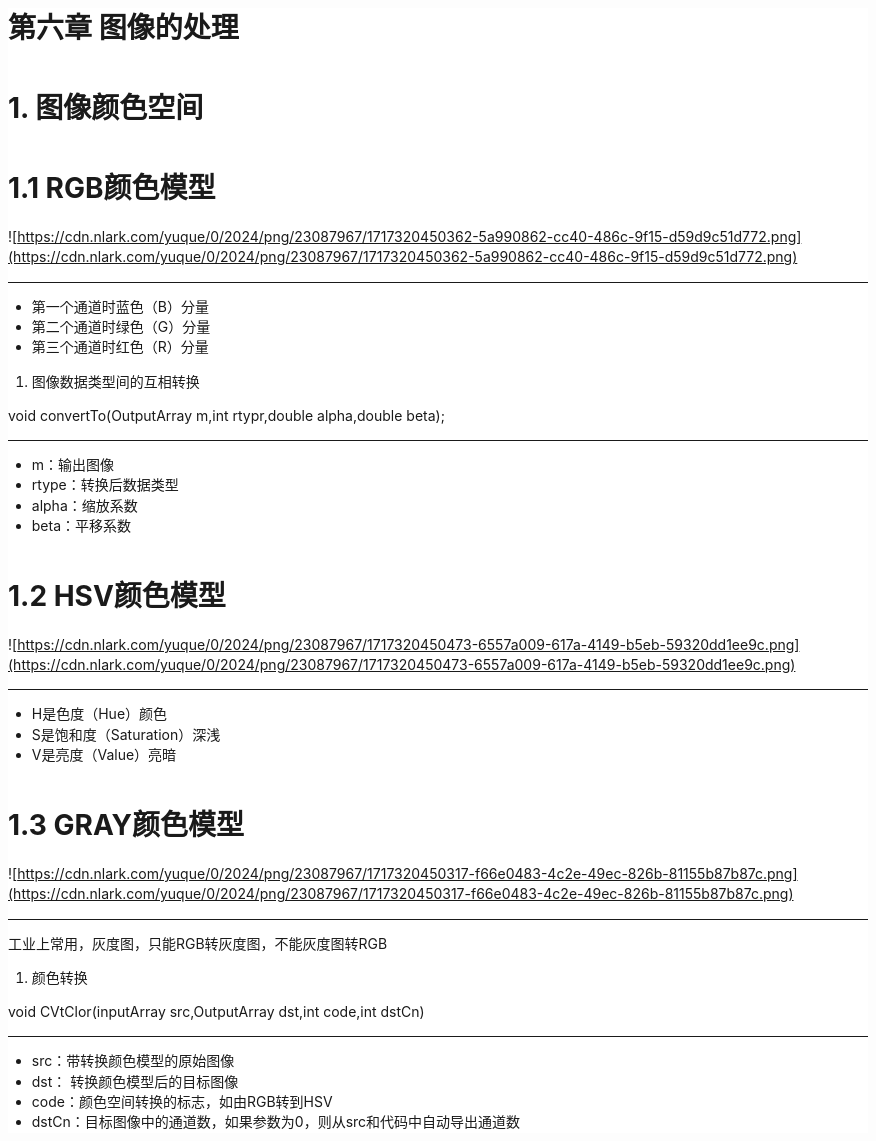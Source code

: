 # 第六章 图像的处理

# 1. 图像颜色空间

# 1.1 RGB颜色模型

![https://cdn.nlark.com/yuque/0/2024/png/23087967/1717320450362-5a990862-cc40-486c-9f15-d59d9c51d772.png](https://cdn.nlark.com/yuque/0/2024/png/23087967/1717320450362-5a990862-cc40-486c-9f15-d59d9c51d772.png)

---

- 第一个通道时蓝色（B）分量
- 第二个通道时绿色（G）分量
- 第三个通道时红色（R）分量
1. 图像数据类型间的互相转换

void convertTo(OutputArray m,int rtypr,double alpha,double beta);

---

- m：输出图像
- rtype：转换后数据类型
- alpha：缩放系数
- beta：平移系数

# 1.2 HSV颜色模型

![https://cdn.nlark.com/yuque/0/2024/png/23087967/1717320450473-6557a009-617a-4149-b5eb-59320dd1ee9c.png](https://cdn.nlark.com/yuque/0/2024/png/23087967/1717320450473-6557a009-617a-4149-b5eb-59320dd1ee9c.png)

---

- H是色度（Hue）颜色
- S是饱和度（Saturation）深浅
- V是亮度（Value）亮暗

# 1.3 GRAY颜色模型

![https://cdn.nlark.com/yuque/0/2024/png/23087967/1717320450317-f66e0483-4c2e-49ec-826b-81155b87b87c.png](https://cdn.nlark.com/yuque/0/2024/png/23087967/1717320450317-f66e0483-4c2e-49ec-826b-81155b87b87c.png)

---

工业上常用，灰度图，只能RGB转灰度图，不能灰度图转RGB

1. 颜色转换

void CVtClor(inputArray src,OutputArray dst,int code,int dstCn)

---

- src：带转换颜色模型的原始图像
- dst： 转换颜色模型后的目标图像
- code：颜色空间转换的标志，如由RGB转到HSV
- dstCn：目标图像中的通道数，如果参数为0，则从src和代码中自动导出通道数
